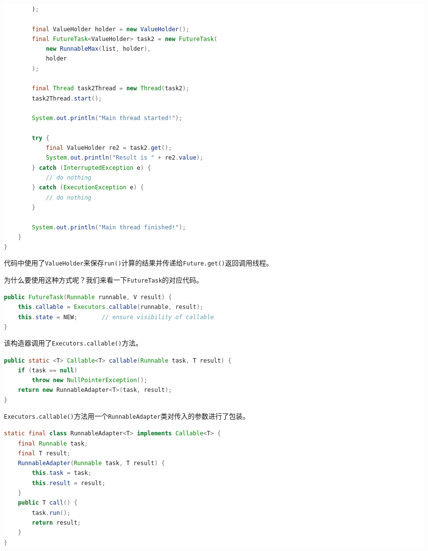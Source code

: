 ```java
        );

        final ValueHolder holder = new ValueHolder();
        final FutureTask<ValueHolder> task2 = new FutureTask(
            new RunnableMax(list, holder),
            holder
        );

        final Thread task2Thread = new Thread(task2);
        task2Thread.start();

        System.out.println("Main thread started!");

        try {
            final ValueHolder re2 = task2.get();
            System.out.println("Result is " + re2.value);
        } catch (InterruptedException e) {
            // do nothing
        } catch (ExecutionException e) {
            // do nothing
        }

        System.out.println("Main thread finished!");
    }
}
```

代码中使用了`ValueHolder`来保存`run()`计算的结果并传递给`Future.get()`返回调用线程。

为什么要使用这种方式呢？我们来看一下`FutureTask`的对应代码。

```java
public FutureTask(Runnable runnable, V result) {
    this.callable = Executors.callable(runnable, result);
    this.state = NEW;       // ensure visibility of callable
}
```

该构造器调用了`Executors.callable()`方法。

```java
public static <T> Callable<T> callable(Runnable task, T result) {
    if (task == null)
        throw new NullPointerException();
    return new RunnableAdapter<T>(task, result);
}
```

`Executors.callable()`方法用一个`RunnableAdapter`类对传入的参数进行了包装。

```java
static final class RunnableAdapter<T> implements Callable<T> {
    final Runnable task;
    final T result;
    RunnableAdapter(Runnable task, T result) {
        this.task = task;
        this.result = result;
    }
    public T call() {
        task.run();
        return result;
    }
}
```
